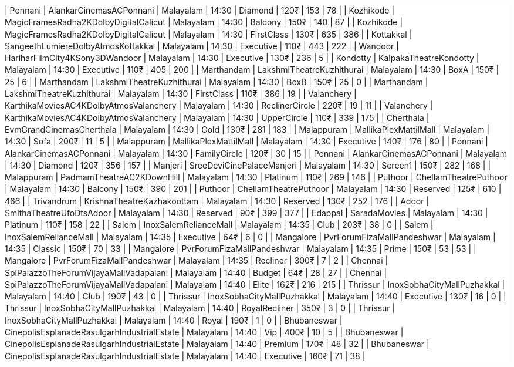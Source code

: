 | Ponnani          | AlankarCinemasACPonnani                                  | Malayalam | 14:30 | Diamond          |  120₹ |      153 |     78 |
| Kozhikode        | MagicFramesRadha2KDolbyDigitalCalicut                    | Malayalam | 14:30 | Balcony          |  150₹ |      140 |     87 |
| Kozhikode        | MagicFramesRadha2KDolbyDigitalCalicut                    | Malayalam | 14:30 | FirstClass       |  130₹ |      635 |    386 |
| Kottakkal        | SangeethLumiereDolbyAtmosKottakkal                       | Malayalam | 14:30 | Executive        |  110₹ |      443 |    222 |
| Wandoor          | HariharFilmCity4KSony3DWandoor                           | Malayalam | 14:30 | Executive        |  130₹ |      236 |      5 |
| Kondotty         | KalpakaTheatreKondotty                                   | Malayalam | 14:30 | Executive        |  110₹ |      405 |    200 |
| Marthandam       | LakshmiTheatreKuzhithurai                                | Malayalam | 14:30 | BoxA             |  150₹ |       25 |      6 |
| Marthandam       | LakshmiTheatreKuzhithurai                                | Malayalam | 14:30 | BoxB             |  150₹ |       25 |      0 |
| Marthandam       | LakshmiTheatreKuzhithurai                                | Malayalam | 14:30 | FirstClass       |  110₹ |      386 |     19 |
| Valanchery       | KarthikaMoviesAC4KDolbyAtmosValanchery                   | Malayalam | 14:30 | ReclinerCircle   |  220₹ |       19 |     11 |
| Valanchery       | KarthikaMoviesAC4KDolbyAtmosValanchery                   | Malayalam | 14:30 | UpperCircle      |  110₹ |      339 |    175 |
| Cherthala        | EvmGrandCinemasCherthala                                 | Malayalam | 14:30 | Gold             |  130₹ |      281 |    183 |
| Malappuram       | MallikaPlexMattilMall                                    | Malayalam | 14:30 | Sofa             |  200₹ |       11 |      5 |
| Malappuram       | MallikaPlexMattilMall                                    | Malayalam | 14:30 | Executive        |  140₹ |      176 |     80 |
| Ponnani          | AlankarCinemasACPonnani                                  | Malayalam | 14:30 | FamilyCircle     |  120₹ |       30 |     15 |
| Ponnani          | AlankarCinemasACPonnani                                  | Malayalam | 14:30 | Diamond          |  120₹ |      356 |    157 |
| Manjeri          | SreeDeviCinePalaceManjeri                                | Malayalam | 14:30 | Screen1          |  150₹ |      282 |    168 |
| Malappuram       | PadmamTheatreAC2KDownHill                                | Malayalam | 14:30 | Platinum         |  110₹ |      269 |    146 |
| Puthoor          | ChellamTheatrePuthoor                                    | Malayalam | 14:30 | Balcony          |  150₹ |      390 |    201 |
| Puthoor          | ChellamTheatrePuthoor                                    | Malayalam | 14:30 | Reserved         |  125₹ |      610 |    466 |
| Trivandrum       | KrishnaTheatreKazhakoottam                               | Malayalam | 14:30 | Reserved         |  130₹ |      252 |    176 |
| Adoor            | SmithaTheatreUfoDtsAdoor                                 | Malayalam | 14:30 | Reserved         |   90₹ |      399 |    377 |
| Edappal          | SaradaMovies                                             | Malayalam | 14:30 | Platinum         |  110₹ |      158 |     22 |
| Salem            | InoxSalemRelianceMall                                    | Malayalam | 14:35 | Club             |  203₹ |       38 |      0 |
| Salem            | InoxSalemRelianceMall                                    | Malayalam | 14:35 | Executive        |   64₹ |        6 |      0 |
| Mangalore        | PvrForumFizaMallPandeshwar                               | Malayalam | 14:35 | Classic          |  150₹ |       70 |     33 |
| Mangalore        | PvrForumFizaMallPandeshwar                               | Malayalam | 14:35 | Prime            |  150₹ |       53 |     53 |
| Mangalore        | PvrForumFizaMallPandeshwar                               | Malayalam | 14:35 | Recliner         |  300₹ |        7 |      2 |
| Chennai          | SpiPalazzoTheForumVijayaMallVadapalani                   | Malayalam | 14:40 | Budget           |   64₹ |       28 |     27 |
| Chennai          | SpiPalazzoTheForumVijayaMallVadapalani                   | Malayalam | 14:40 | Elite            |  162₹ |      216 |    215 |
| Thrissur         | InoxSobhaCityMallPuzhakkal                               | Malayalam | 14:40 | Club             |  190₹ |       43 |      0 |
| Thrissur         | InoxSobhaCityMallPuzhakkal                               | Malayalam | 14:40 | Executive        |  130₹ |       16 |      0 |
| Thrissur         | InoxSobhaCityMallPuzhakkal                               | Malayalam | 14:40 | RoyalRecliner    |  350₹ |        3 |      0 |
| Thrissur         | InoxSobhaCityMallPuzhakkal                               | Malayalam | 14:40 | Royal            |  190₹ |        1 |      0 |
| Bhubaneswar      | CinepolisEsplanadeRasulgarhIndustrialEstate              | Malayalam | 14:40 | Vip              |  400₹ |       10 |      5 |
| Bhubaneswar      | CinepolisEsplanadeRasulgarhIndustrialEstate              | Malayalam | 14:40 | Premium          |  170₹ |       48 |     32 |
| Bhubaneswar      | CinepolisEsplanadeRasulgarhIndustrialEstate              | Malayalam | 14:40 | Executive        |  160₹ |       71 |     38 |